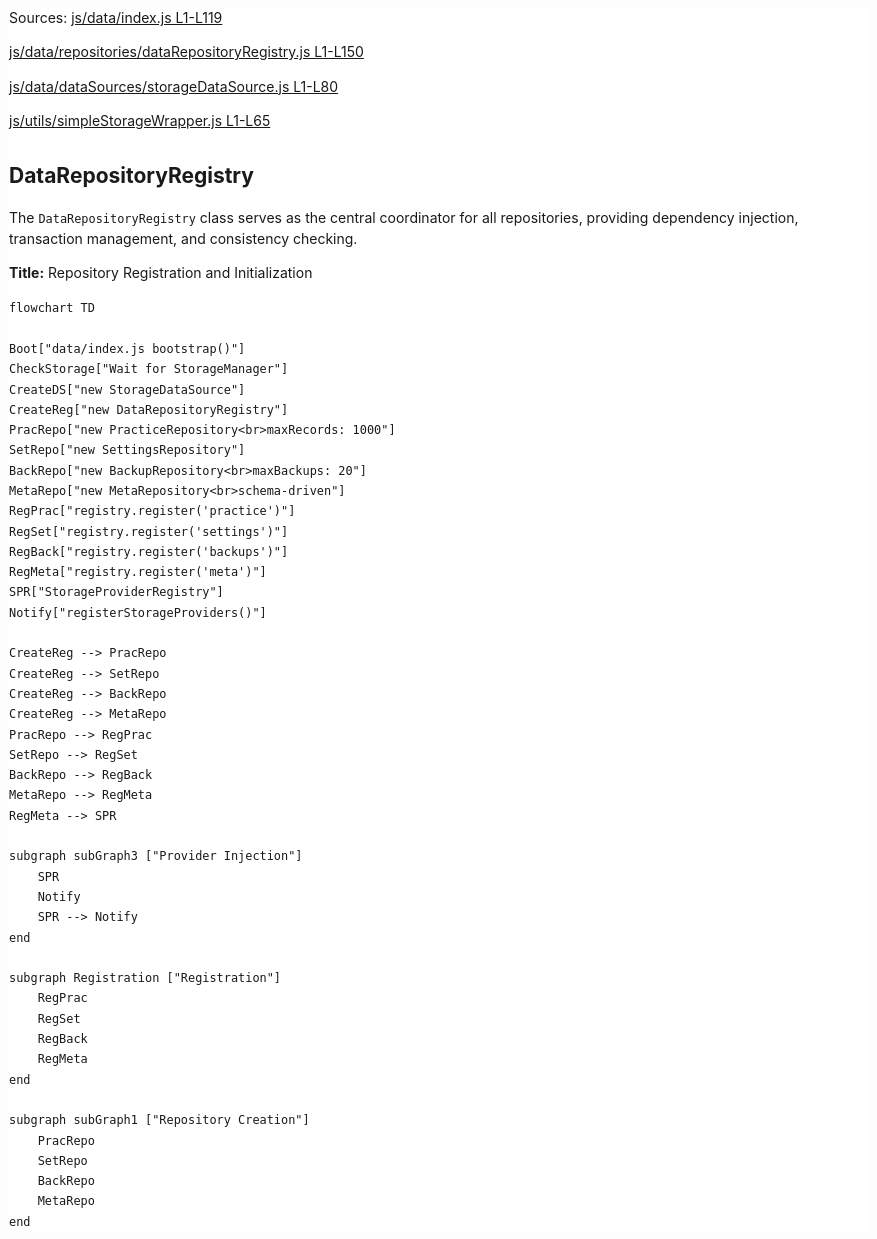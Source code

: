 Sources: [js/data/index.js L1-L119](https://github.com/sallowayma-git/IELTS-practice/blob/df0c9b8f/js/data/index.js#L1-L119)

 [js/data/repositories/dataRepositoryRegistry.js L1-L150](https://github.com/sallowayma-git/IELTS-practice/blob/df0c9b8f/js/data/repositories/dataRepositoryRegistry.js#L1-L150)

 [js/data/dataSources/storageDataSource.js L1-L80](https://github.com/sallowayma-git/IELTS-practice/blob/df0c9b8f/js/data/dataSources/storageDataSource.js#L1-L80)

 [js/utils/simpleStorageWrapper.js L1-L65](https://github.com/sallowayma-git/IELTS-practice/blob/df0c9b8f/js/utils/simpleStorageWrapper.js#L1-L65)

## DataRepositoryRegistry

The `DataRepositoryRegistry` class serves as the central coordinator for all repositories, providing dependency injection, transaction management, and consistency checking.

**Title:** Repository Registration and Initialization

```mermaid
flowchart TD

Boot["data/index.js bootstrap()"]
CheckStorage["Wait for StorageManager"]
CreateDS["new StorageDataSource"]
CreateReg["new DataRepositoryRegistry"]
PracRepo["new PracticeRepository<br>maxRecords: 1000"]
SetRepo["new SettingsRepository"]
BackRepo["new BackupRepository<br>maxBackups: 20"]
MetaRepo["new MetaRepository<br>schema-driven"]
RegPrac["registry.register('practice')"]
RegSet["registry.register('settings')"]
RegBack["registry.register('backups')"]
RegMeta["registry.register('meta')"]
SPR["StorageProviderRegistry"]
Notify["registerStorageProviders()"]

CreateReg --> PracRepo
CreateReg --> SetRepo
CreateReg --> BackRepo
CreateReg --> MetaRepo
PracRepo --> RegPrac
SetRepo --> RegSet
BackRepo --> RegBack
MetaRepo --> RegMeta
RegMeta --> SPR

subgraph subGraph3 ["Provider Injection"]
    SPR
    Notify
    SPR --> Notify
end

subgraph Registration ["Registration"]
    RegPrac
    RegSet
    RegBack
    RegMeta
end

subgraph subGraph1 ["Repository Creation"]
    PracRepo
    SetRepo
    BackRepo
    MetaRepo
end
```
